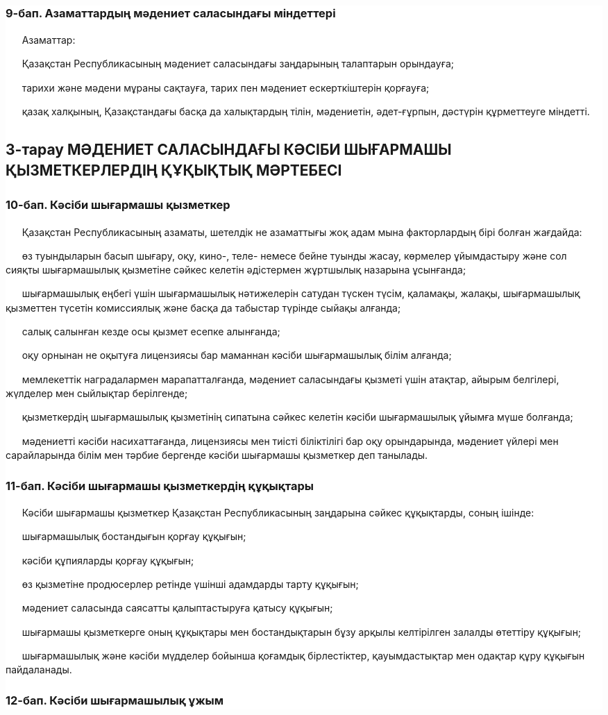 ### 9-бап. Азаматтардың мәдениет саласындағы мiндеттерi

      Азаматтар:

      Қазақстан Республикасының мәдениет саласындағы заңдарының талаптарын орындауға;

      тарихи және мәдени мұраны сақтауға, тарих пен мәдениет ескерткiштерiн қорғауға;

      қазақ халқының, Қазақстандағы басқа да халықтардың тiлiн, мәдениетiн, әдет-ғұрпын, дәстүрiн құрметтеуге мiндеттi.

## 3-тарау МӘДЕНИЕТ САЛАСЫНДАҒЫ КӘСIБИ ШЫҒАРМАШЫ ҚЫЗМЕТКЕРЛЕРДIҢ ҚҰҚЫҚТЫҚ МӘРТЕБЕСI

### 10-бап. Кәсiби шығармашы қызметкер

      Қазақстан Республикасының азаматы, шетелдiк не азаматтығы жоқ адам мына факторлардың бiрi болған жағдайда:

      өз туындыларын басып шығару, оқу, кино-, теле- немесе бейне туынды жасау, көрмелер ұйымдастыру және сол сияқты шығармашылық қызметiне сәйкес келетiн әдiстермен жұртшылық назарына ұсынғанда;

      шығармашылық еңбегi үшiн шығармашылық нәтижелерiн сатудан түскен түсiм, қаламақы, жалақы, шығармашылық қызметтен түсетiн комиссиялық және басқа да табыстар түрiнде сыйақы алғанда;

      салық салынған кезде осы қызмет есепке алынғанда;

      оқу орнынан не оқытуға лицензиясы бар маманнан кәсiби шығармашылық бiлiм алғанда;

      мемлекеттiк наградалармен марапатталғанда, мәдениет саласындағы қызметi үшiн атақтар, айырым белгiлерi, жүлделер мен сыйлықтар берiлгенде;

      қызметкердiң шығармашылық қызметiнiң сипатына сәйкес келетiн кәсiби шығармашылық ұйымға мүше болғанда;

      мәдениеттi кәсiби насихаттағанда, лицензиясы мен тиiстi бiлiктiлiгi бар оқу орындарында, мәдениет үйлерi мен сарайларында бiлiм мен тәрбие бергенде кәсiби шығармашы қызметкер деп танылады.

### 11-бап. Кәсiби шығармашы қызметкердiң құқықтары

      Кәсiби шығармашы қызметкер Қазақстан Республикасының заңдарына сәйкес құқықтарды, соның iшiнде:

      шығармашылық бостандығын қорғау құқығын;

      кәсiби құпияларды қорғау құқығын;

      өз қызметiне продюсерлер ретiнде үшiншi адамдарды тарту құқығын;

      мәдениет саласында саясатты қалыптастыруға қатысу құқығын;

      шығармашы қызметкерге оның құқықтары мен бостандықтарын бұзу арқылы келтiрiлген залалды өтеттiру құқығын;

      шығармашылық және кәсiби мүдделер бойынша қоғамдық бiрлестiктер, қауымдастықтар мен одақтар құру құқығын пайдаланады.

### 12-бап. Кәсiби шығармашылық ұжым
